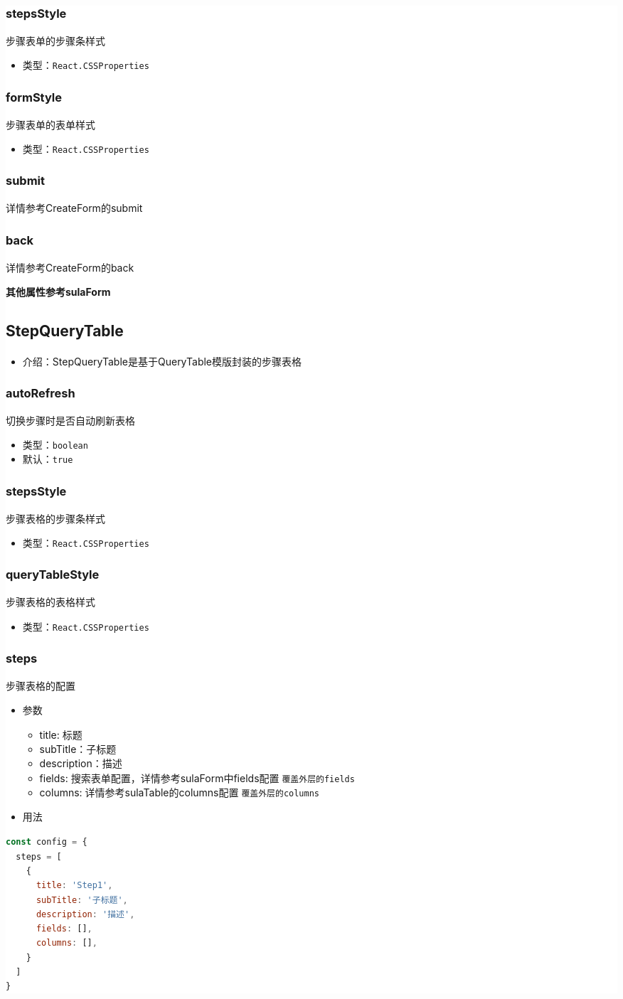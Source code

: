 ### stepsStyle
步骤表单的步骤条样式
- 类型：`React.CSSProperties`

### formStyle
步骤表单的表单样式
- 类型：`React.CSSProperties`

### submit
详情参考CreateForm的submit

### back
详情参考CreateForm的back

**其他属性参考sulaForm**

## StepQueryTable
- 介绍：StepQueryTable是基于QueryTable模版封装的步骤表格

### autoRefresh
切换步骤时是否自动刷新表格
- 类型：`boolean`
- 默认：`true`

### stepsStyle
步骤表格的步骤条样式
- 类型：`React.CSSProperties`

### queryTableStyle
步骤表格的表格样式
- 类型：`React.CSSProperties`

### steps
步骤表格的配置
- 参数
  - title: 标题
  - subTitle：子标题
  - description：描述
  - fields: 搜索表单配置，详情参考sulaForm中fields配置 `覆盖外层的fields`
  - columns: 详情参考sulaTable的columns配置 `覆盖外层的columns`

- 用法
```js
const config = {
  steps = [
    {
      title: 'Step1',
      subTitle: '子标题',
      description: '描述',
      fields: [],
      columns: [],
    }
  ]
}
```
